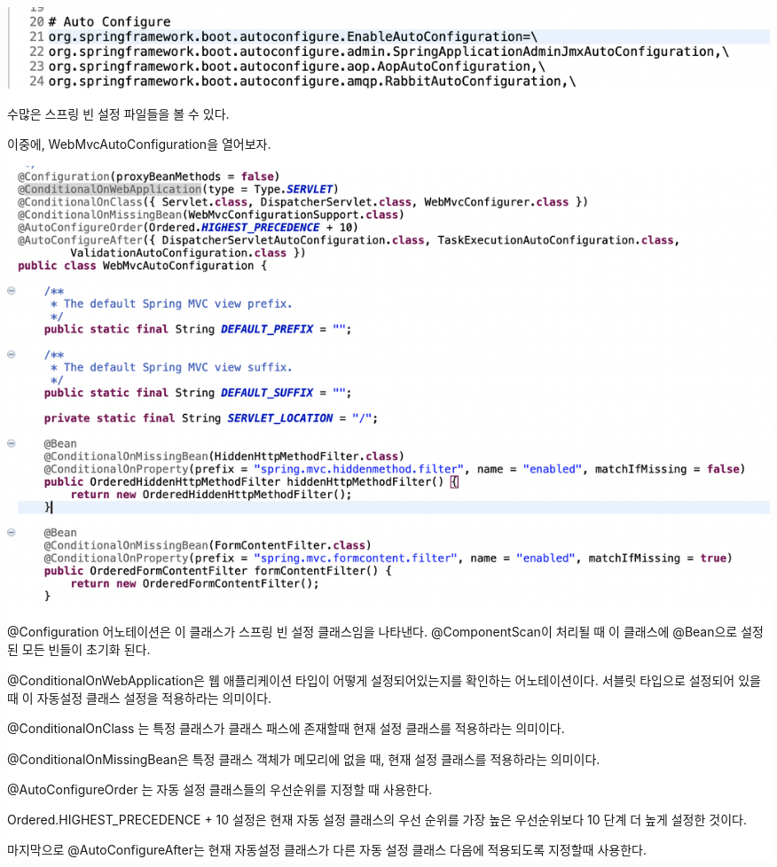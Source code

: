 

![image-20210302114707864](README.assets/image-20210302114707864.png)

수많은 스프링 빈 설정 파일들을 볼 수 있다.

이중에, WebMvcAutoConfiguration을 열어보자.

![image-20210302114957232](README.assets/image-20210302114957232.png)

@Configuration 어노테이션은 이 클래스가 스프링 빈 설정 클래스임을 나타낸다. @ComponentScan이 처리될 때 이 클래스에 @Bean으로 설정된 모든 빈들이 초기화 된다.

@ConditionalOnWebApplication은 웹 애플리케이션 타입이 어떻게 설정되어있는지를 확인하는 어노테이션이다. 서블릿 타입으로 설정되어 있을때 이 자동설정 클래스 설정을 적용하라는 의미이다.

@ConditionalOnClass 는 특정 클래스가 클래스 패스에 존재할때 현재 설정 클래스를 적용하라는 의미이다.

@ConditionalOnMissingBean은 특정 클래스 객체가 메모리에 없을 때, 현재 설정 클래스를 적용하라는 의미이다.

@AutoConfigureOrder 는 자동 설정 클래스들의 우선순위를 지정할 때 사용한다.

Ordered.HIGHEST_PRECEDENCE + 10 설정은 현재 자동 설정 클래스의 우선 순위를 가장 높은 우선순위보다 10 단계 더 높게 설정한 것이다.

마지막으로 @AutoConfigureAfter는 현재 자동설정 클래스가 다른 자동 설정 클래스 다음에 적용되도록 지정할때 사용한다.
